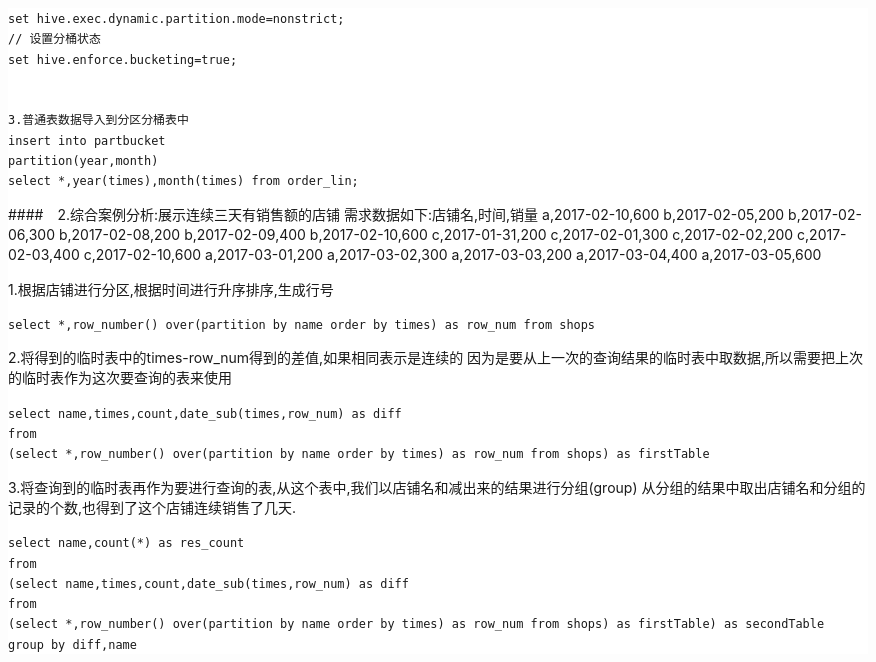 ```
set hive.exec.dynamic.partition.mode=nonstrict;
// 设置分桶状态
set hive.enforce.bucketing=true;


3.普通表数据导入到分区分桶表中
insert into partbucket
partition(year,month)
select *,year(times),month(times) from order_lin;
```

####　2.综合案例分析:展示连续三天有销售额的店铺
需求数据如下:店铺名,时间,销量
a,2017-02-10,600
b,2017-02-05,200
b,2017-02-06,300
b,2017-02-08,200
b,2017-02-09,400
b,2017-02-10,600
c,2017-01-31,200
c,2017-02-01,300
c,2017-02-02,200
c,2017-02-03,400
c,2017-02-10,600
a,2017-03-01,200
a,2017-03-02,300
a,2017-03-03,200
a,2017-03-04,400
a,2017-03-05,600

1.根据店铺进行分区,根据时间进行升序排序,生成行号
```
select *,row_number() over(partition by name order by times) as row_num from shops
```

2.将得到的临时表中的times-row_num得到的差值,如果相同表示是连续的
因为是要从上一次的查询结果的临时表中取数据,所以需要把上次的临时表作为这次要查询的表来使用
```
select name,times,count,date_sub(times,row_num) as diff
from
(select *,row_number() over(partition by name order by times) as row_num from shops) as firstTable
```

3.将查询到的临时表再作为要进行查询的表,从这个表中,我们以店铺名和减出来的结果进行分组(group)
从分组的结果中取出店铺名和分组的记录的个数,也得到了这个店铺连续销售了几天.
```
select name,count(*) as res_count
from
(select name,times,count,date_sub(times,row_num) as diff
from
(select *,row_number() over(partition by name order by times) as row_num from shops) as firstTable) as secondTable
group by diff,name
```
